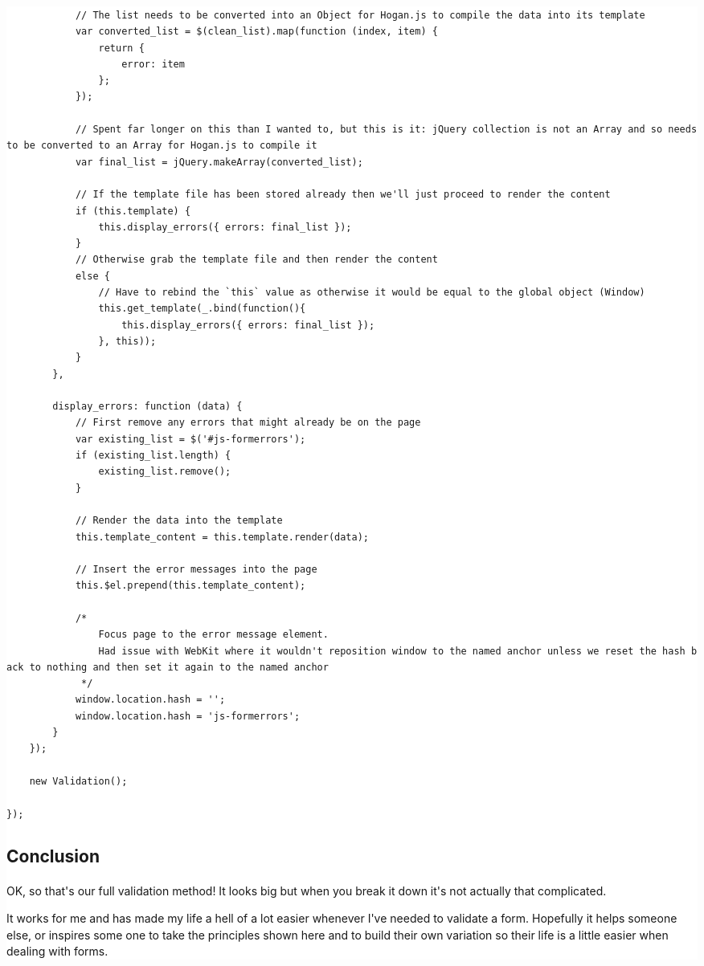                 // The list needs to be converted into an Object for Hogan.js to compile the data into its template
                var converted_list = $(clean_list).map(function (index, item) {
                    return {
                        error: item
                    };
                });

                // Spent far longer on this than I wanted to, but this is it: jQuery collection is not an Array and so needs to be converted to an Array for Hogan.js to compile it
                var final_list = jQuery.makeArray(converted_list);

                // If the template file has been stored already then we'll just proceed to render the content
                if (this.template) {
                    this.display_errors({ errors: final_list });
                } 
                // Otherwise grab the template file and then render the content
                else {
                    // Have to rebind the `this` value as otherwise it would be equal to the global object (Window)
                    this.get_template(_.bind(function(){
                        this.display_errors({ errors: final_list });
                    }, this));
                }
            },

            display_errors: function (data) {
                // First remove any errors that might already be on the page
                var existing_list = $('#js-formerrors');
                if (existing_list.length) {
                    existing_list.remove();
                }
                
                // Render the data into the template
                this.template_content = this.template.render(data);
                
                // Insert the error messages into the page
                this.$el.prepend(this.template_content);

                /*
                    Focus page to the error message element.
                    Had issue with WebKit where it wouldn't reposition window to the named anchor unless we reset the hash back to nothing and then set it again to the named anchor
                 */
                window.location.hash = '';
                window.location.hash = 'js-formerrors';
            }
        });

        new Validation();

    });

## Conclusion

OK, so that's our full validation method! It looks big but when you break it down it's not actually that complicated.

It works for me and has made my life a hell of a lot easier whenever I've needed to validate a form. Hopefully it helps someone else, or inspires some one to take the principles shown here and to build their own variation so their life is a little easier when dealing with forms.
